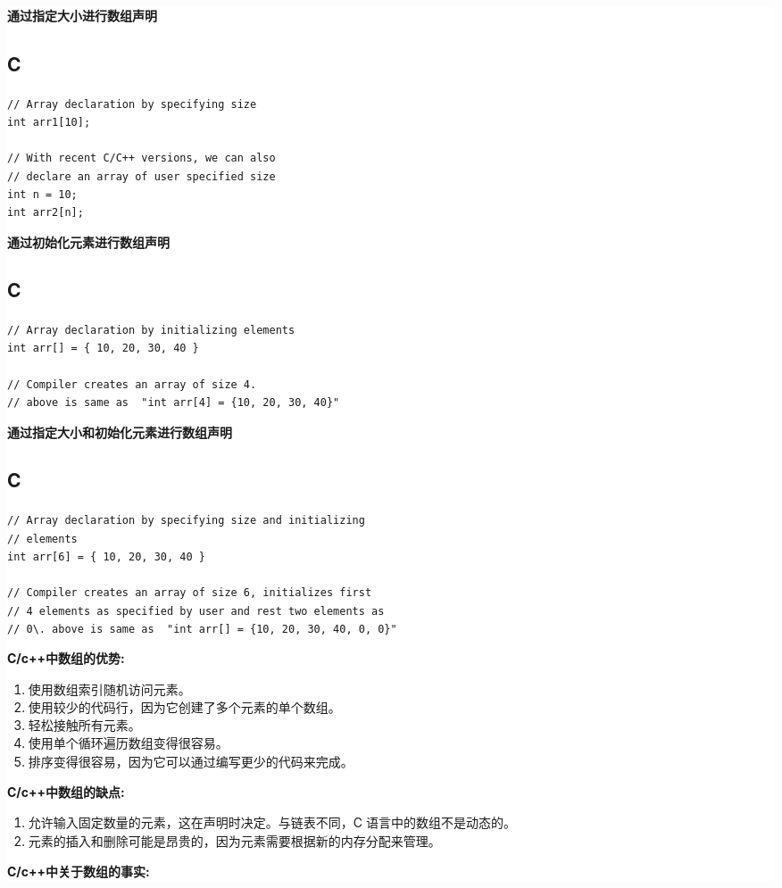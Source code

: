 **通过指定大小进行数组声明**

## C

```
// Array declaration by specifying size
int arr1[10];

// With recent C/C++ versions, we can also
// declare an array of user specified size
int n = 10;
int arr2[n];
```

**通过初始化元素进行数组声明**

## C

```
// Array declaration by initializing elements
int arr[] = { 10, 20, 30, 40 }

// Compiler creates an array of size 4.
// above is same as  "int arr[4] = {10, 20, 30, 40}"
```

**通过指定大小和初始化元素进行数组声明**

## C

```
// Array declaration by specifying size and initializing
// elements
int arr[6] = { 10, 20, 30, 40 }

// Compiler creates an array of size 6, initializes first
// 4 elements as specified by user and rest two elements as
// 0\. above is same as  "int arr[] = {10, 20, 30, 40, 0, 0}"
```

**C/c++中数组的优势:**

1.  使用数组索引随机访问元素。
2.  使用较少的代码行，因为它创建了多个元素的单个数组。
3.  轻松接触所有元素。
4.  使用单个循环遍历数组变得很容易。
5.  排序变得很容易，因为它可以通过编写更少的代码来完成。

**C/c++中数组的缺点:**

1.  允许输入固定数量的元素，这在声明时决定。与链表不同，C 语言中的数组不是动态的。
2.  元素的插入和删除可能是昂贵的，因为元素需要根据新的内存分配来管理。

**C/c++中关于数组的事实:**
